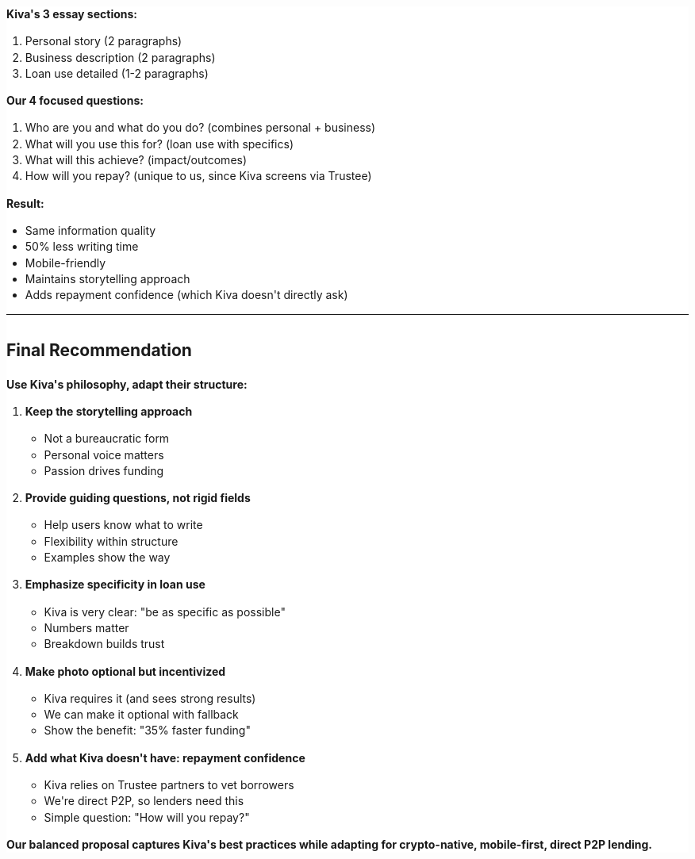 **Kiva's 3 essay sections:**
1. Personal story (2 paragraphs)
2. Business description (2 paragraphs)
3. Loan use detailed (1-2 paragraphs)

**Our 4 focused questions:**
1. Who are you and what do you do? (combines personal + business)
2. What will you use this for? (loan use with specifics)
3. What will this achieve? (impact/outcomes)
4. How will you repay? (unique to us, since Kiva screens via Trustee)

**Result:**
- Same information quality
- 50% less writing time
- Mobile-friendly
- Maintains storytelling approach
- Adds repayment confidence (which Kiva doesn't directly ask)

---

## Final Recommendation

**Use Kiva's philosophy, adapt their structure:**

1. **Keep the storytelling approach**
   - Not a bureaucratic form
   - Personal voice matters
   - Passion drives funding

2. **Provide guiding questions, not rigid fields**
   - Help users know what to write
   - Flexibility within structure
   - Examples show the way

3. **Emphasize specificity in loan use**
   - Kiva is very clear: "be as specific as possible"
   - Numbers matter
   - Breakdown builds trust

4. **Make photo optional but incentivized**
   - Kiva requires it (and sees strong results)
   - We can make it optional with fallback
   - Show the benefit: "35% faster funding"

5. **Add what Kiva doesn't have: repayment confidence**
   - Kiva relies on Trustee partners to vet borrowers
   - We're direct P2P, so lenders need this
   - Simple question: "How will you repay?"

**Our balanced proposal captures Kiva's best practices while adapting for crypto-native, mobile-first, direct P2P lending.**
